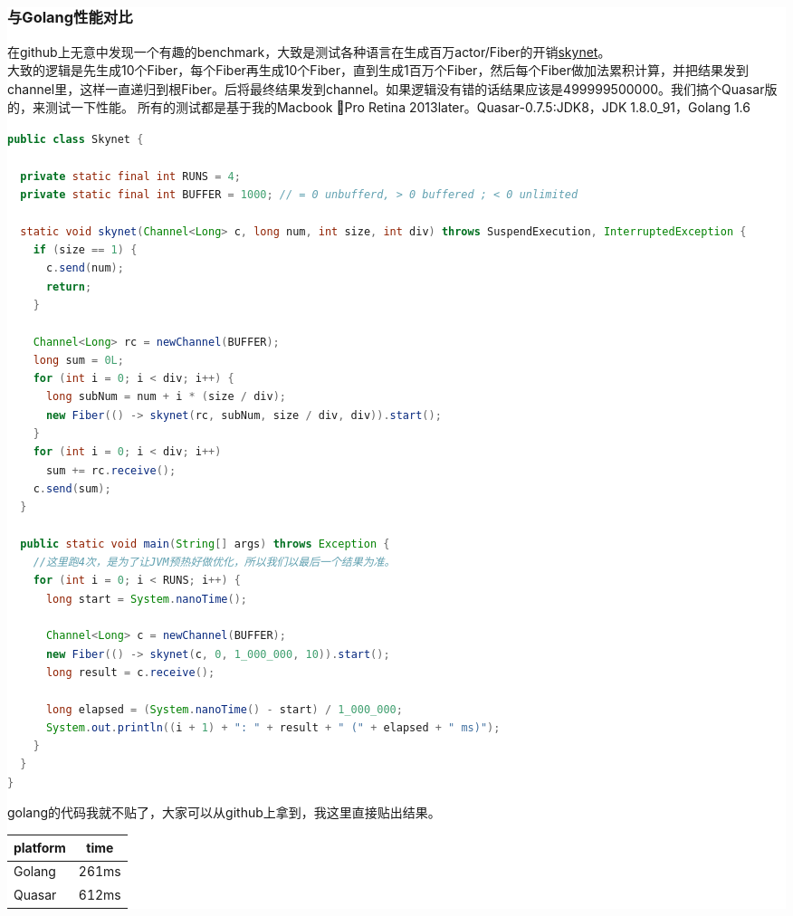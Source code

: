 ### 与Golang性能对比
在github上无意中发现一个有趣的benchmark，大致是测试各种语言在生成百万actor/Fiber的开销[skynet](https://github.com/atemerev/skynet)。  
大致的逻辑是先生成10个Fiber，每个Fiber再生成10个Fiber，直到生成1百万个Fiber，然后每个Fiber做加法累积计算，并把结果发到channel里，这样一直递归到根Fiber。后将最终结果发到channel。如果逻辑没有错的话结果应该是499999500000。我们搞个Quasar版的，来测试一下性能。
所有的测试都是基于我的Macbook Pro Retina 2013later。Quasar-0.7.5:JDK8，JDK 1.8.0_91，Golang 1.6

```Java
public class Skynet {

  private static final int RUNS = 4;
  private static final int BUFFER = 1000; // = 0 unbufferd, > 0 buffered ; < 0 unlimited

  static void skynet(Channel<Long> c, long num, int size, int div) throws SuspendExecution, InterruptedException {
    if (size == 1) {
      c.send(num);
      return;
    }

    Channel<Long> rc = newChannel(BUFFER);
    long sum = 0L;
    for (int i = 0; i < div; i++) {
      long subNum = num + i * (size / div);
      new Fiber(() -> skynet(rc, subNum, size / div, div)).start();
    }
    for (int i = 0; i < div; i++)
      sum += rc.receive();
    c.send(sum);
  }

  public static void main(String[] args) throws Exception {
    //这里跑4次，是为了让JVM预热好做优化，所以我们以最后一个结果为准。
    for (int i = 0; i < RUNS; i++) {
      long start = System.nanoTime();

      Channel<Long> c = newChannel(BUFFER);
      new Fiber(() -> skynet(c, 0, 1_000_000, 10)).start();
      long result = c.receive();

      long elapsed = (System.nanoTime() - start) / 1_000_000;
      System.out.println((i + 1) + ": " + result + " (" + elapsed + " ms)");
    }
  }
}
```
golang的代码我就不贴了，大家可以从github上拿到，我这里直接贴出结果。  

| platform      | time          |
| ------------- |:-------------:|
| Golang        | 261ms         |
| Quasar        | 612ms         |
